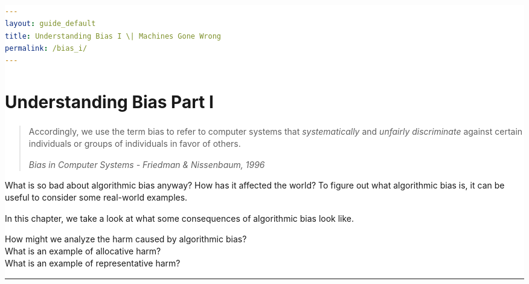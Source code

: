 ```yaml
---
layout: guide_default
title: Understanding Bias I \| Machines Gone Wrong
permalink: /bias_i/
---
```


# Understanding Bias Part I

<div class="box-red">
<blockquote>
  <p>
    Accordingly, we use the term bias to refer to computer systems that <em>systematically</em> and <em>unfairly discriminate</em> against certain individuals or groups of individuals in favor of others.
  </p>
  <p>
    <em>Bias in Computer Systems - Friedman & Nissenbaum, 1996</em>
  </p>
</blockquote>
<p class="emph">
  What is so bad about algorithmic bias anyway? How has it affected the world? To figure out what algorithmic bias is, it can be useful to consider some real-world examples.
</p>
<p>
  In this chapter, we take a look at what some consequences of algorithmic bias look like.
</p>

<div class="ui list">
  <div class="item">
    <i class="check circle icon"></i>
    <div class="content">
        How might we analyze the harm caused by algorithmic bias?
    </div>
  </div>
  <div class="item">
    <i class="check circle icon"></i>
    <div class="content">
        What is an example of allocative harm?
    </div>
  </div>
  <div class="item">
    <i class="check circle icon"></i>
    <div class="content">
        What is an example of representative harm?
    </div>
  </div>
</div>

</div>

---
